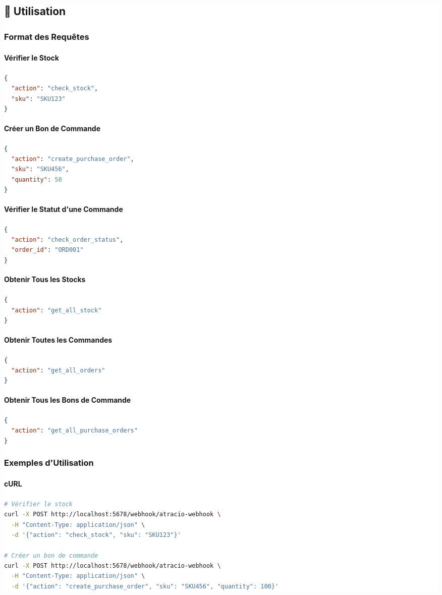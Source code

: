 ## 🔧 Utilisation

### Format des Requêtes

#### Vérifier le Stock
```json
{
  "action": "check_stock",
  "sku": "SKU123"
}
```

#### Créer un Bon de Commande
```json
{
  "action": "create_purchase_order",
  "sku": "SKU456",
  "quantity": 50
}
```

#### Vérifier le Statut d'une Commande
```json
{
  "action": "check_order_status",
  "order_id": "ORD001"
}
```

#### Obtenir Tous les Stocks
```json
{
  "action": "get_all_stock"
}
```

#### Obtenir Toutes les Commandes
```json
{
  "action": "get_all_orders"
}
```

#### Obtenir Tous les Bons de Commande
```json
{
  "action": "get_all_purchase_orders"
}
```

### Exemples d'Utilisation

#### cURL
```bash
# Vérifier le stock
curl -X POST http://localhost:5678/webhook/atracio-webhook \
  -H "Content-Type: application/json" \
  -d '{"action": "check_stock", "sku": "SKU123"}'

# Créer un bon de commande
curl -X POST http://localhost:5678/webhook/atracio-webhook \
  -H "Content-Type: application/json" \
  -d '{"action": "create_purchase_order", "sku": "SKU456", "quantity": 100}'
```
